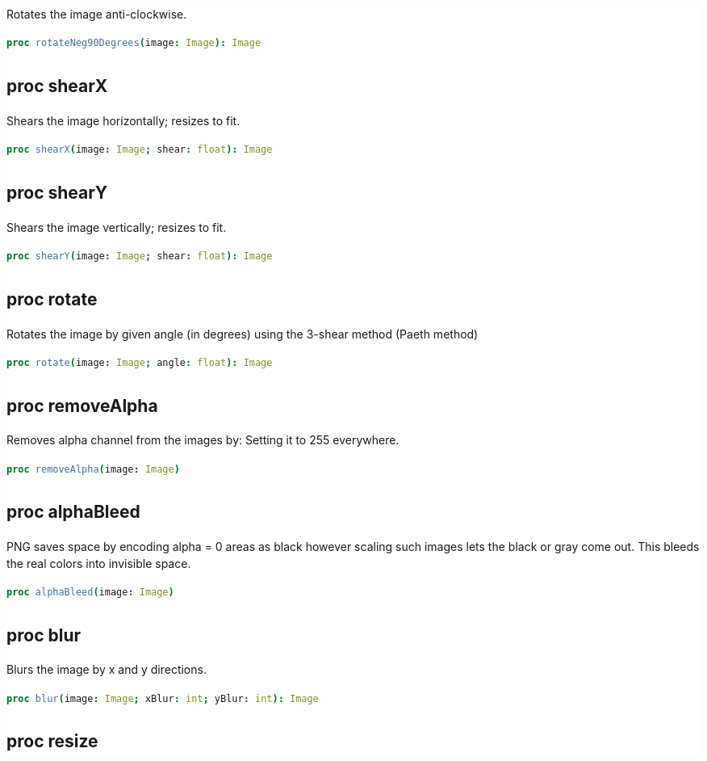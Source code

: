 Rotates the image anti-clockwise.

```nim
proc rotateNeg90Degrees(image: Image): Image
```

## **proc** shearX

Shears the image horizontally; resizes to fit.

```nim
proc shearX(image: Image; shear: float): Image
```

## **proc** shearY

Shears the image vertically; resizes to fit.

```nim
proc shearY(image: Image; shear: float): Image
```

## **proc** rotate

Rotates the image by given angle (in degrees) using the 3-shear method (Paeth method)

```nim
proc rotate(image: Image; angle: float): Image
```

## **proc** removeAlpha

Removes alpha channel from the images by: Setting it to 255 everywhere.

```nim
proc removeAlpha(image: Image)
```

## **proc** alphaBleed

PNG saves space by encoding alpha = 0 areas as black however scaling such images lets the black or gray come out. This bleeds the real colors into invisible space.

```nim
proc alphaBleed(image: Image)
```

## **proc** blur

Blurs the image by x and y directions.

```nim
proc blur(image: Image; xBlur: int; yBlur: int): Image
```

## **proc** resize
